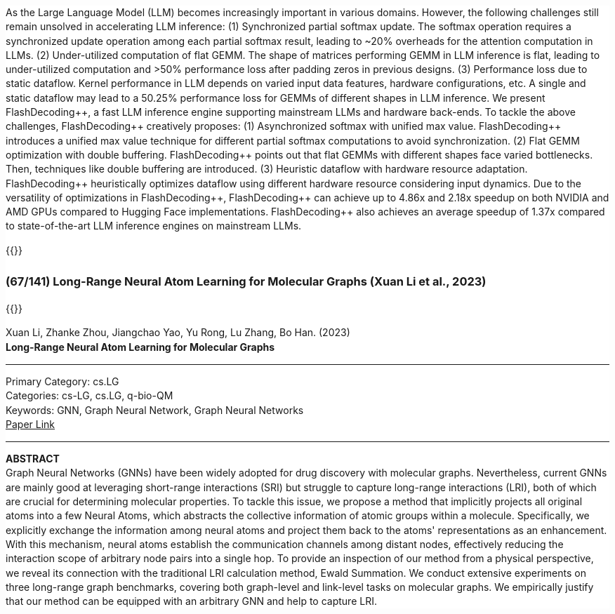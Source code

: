As the Large Language Model (LLM) becomes increasingly important in various domains. However, the following challenges still remain unsolved in accelerating LLM inference: (1) Synchronized partial softmax update. The softmax operation requires a synchronized update operation among each partial softmax result, leading to ~20% overheads for the attention computation in LLMs. (2) Under-utilized computation of flat GEMM. The shape of matrices performing GEMM in LLM inference is flat, leading to under-utilized computation and >50% performance loss after padding zeros in previous designs. (3) Performance loss due to static dataflow. Kernel performance in LLM depends on varied input data features, hardware configurations, etc. A single and static dataflow may lead to a 50.25% performance loss for GEMMs of different shapes in LLM inference.   We present FlashDecoding++, a fast LLM inference engine supporting mainstream LLMs and hardware back-ends. To tackle the above challenges, FlashDecoding++ creatively proposes: (1) Asynchronized softmax with unified max value. FlashDecoding++ introduces a unified max value technique for different partial softmax computations to avoid synchronization. (2) Flat GEMM optimization with double buffering. FlashDecoding++ points out that flat GEMMs with different shapes face varied bottlenecks. Then, techniques like double buffering are introduced. (3) Heuristic dataflow with hardware resource adaptation. FlashDecoding++ heuristically optimizes dataflow using different hardware resource considering input dynamics. Due to the versatility of optimizations in FlashDecoding++, FlashDecoding++ can achieve up to 4.86x and 2.18x speedup on both NVIDIA and AMD GPUs compared to Hugging Face implementations. FlashDecoding++ also achieves an average speedup of 1.37x compared to state-of-the-art LLM inference engines on mainstream LLMs.

{{</citation>}}


### (67/141) Long-Range Neural Atom Learning for Molecular Graphs (Xuan Li et al., 2023)

{{<citation>}}

Xuan Li, Zhanke Zhou, Jiangchao Yao, Yu Rong, Lu Zhang, Bo Han. (2023)  
**Long-Range Neural Atom Learning for Molecular Graphs**  

---
Primary Category: cs.LG  
Categories: cs-LG, cs.LG, q-bio-QM  
Keywords: GNN, Graph Neural Network, Graph Neural Networks  
[Paper Link](http://arxiv.org/abs/2311.01276v1)  

---


**ABSTRACT**  
Graph Neural Networks (GNNs) have been widely adopted for drug discovery with molecular graphs. Nevertheless, current GNNs are mainly good at leveraging short-range interactions (SRI) but struggle to capture long-range interactions (LRI), both of which are crucial for determining molecular properties. To tackle this issue, we propose a method that implicitly projects all original atoms into a few Neural Atoms, which abstracts the collective information of atomic groups within a molecule. Specifically, we explicitly exchange the information among neural atoms and project them back to the atoms' representations as an enhancement. With this mechanism, neural atoms establish the communication channels among distant nodes, effectively reducing the interaction scope of arbitrary node pairs into a single hop. To provide an inspection of our method from a physical perspective, we reveal its connection with the traditional LRI calculation method, Ewald Summation. We conduct extensive experiments on three long-range graph benchmarks, covering both graph-level and link-level tasks on molecular graphs. We empirically justify that our method can be equipped with an arbitrary GNN and help to capture LRI.
